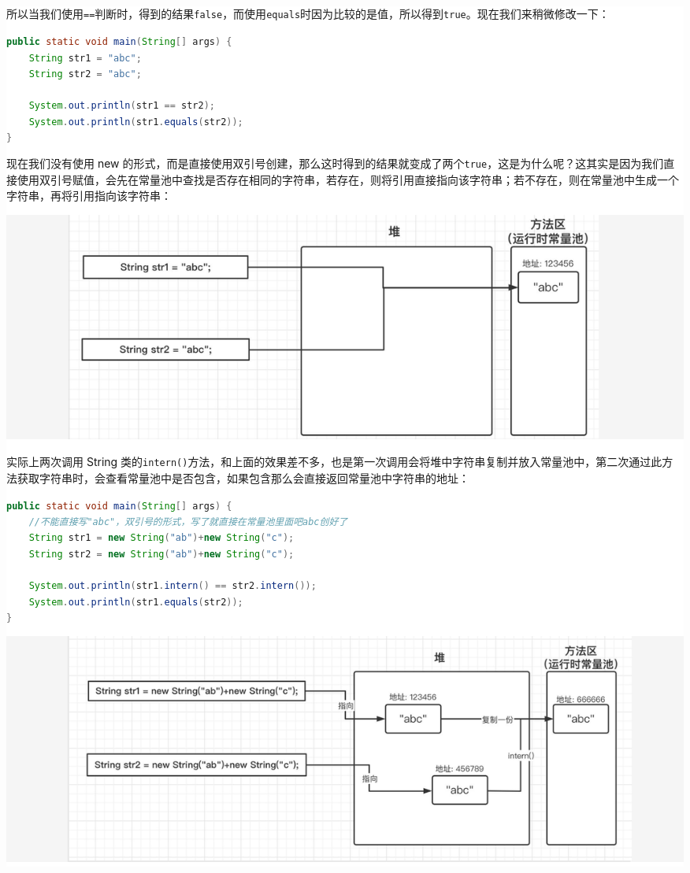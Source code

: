 所以当我们使用`==`判断时，得到的结果`false`，而使用`equals`时因为比较的是值，所以得到`true`。现在我们来稍微修改一下：

```java
public static void main(String[] args) {
    String str1 = "abc";
    String str2 = "abc";

    System.out.println(str1 == str2);
    System.out.println(str1.equals(str2));
}
```

现在我们没有使用 new 的形式，而是直接使用双引号创建，那么这时得到的结果就变成了两个`true`，这是为什么呢？这其实是因为我们直接使用双引号赋值，会先在常量池中查找是否存在相同的字符串，若存在，则将引用直接指向该字符串；若不存在，则在常量池中生成一个字符串，再将引用指向该字符串：

![image-20230306164942208](./img/GTgbpIYdCyK3RLj.webp)

实际上两次调用 String 类的`intern()`方法，和上面的效果差不多，也是第一次调用会将堆中字符串复制并放入常量池中，第二次通过此方法获取字符串时，会查看常量池中是否包含，如果包含那么会直接返回常量池中字符串的地址：

```java
public static void main(String[] args) {
    //不能直接写"abc"，双引号的形式，写了就直接在常量池里面吧abc创好了
    String str1 = new String("ab")+new String("c");
    String str2 = new String("ab")+new String("c");

    System.out.println(str1.intern() == str2.intern());
    System.out.println(str1.equals(str2));
}
```

![image-20230306164954716](./img/EOC5ilkr396BHNy.webp)
